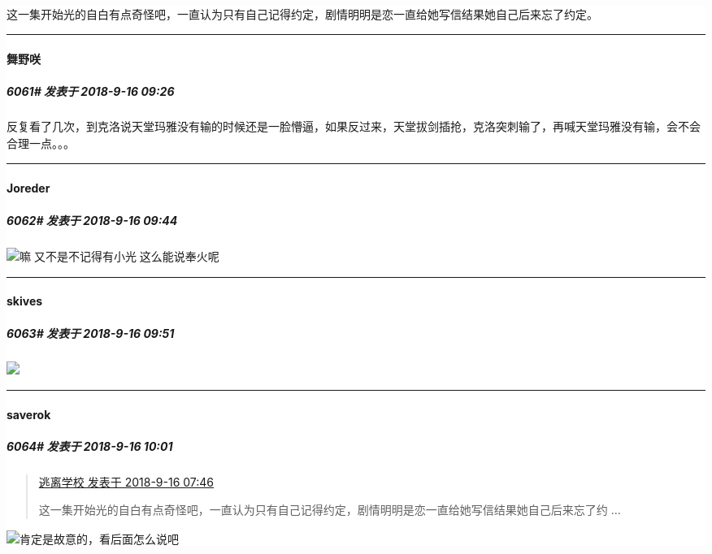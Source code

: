 


这一集开始光的自白有点奇怪吧，一直认为只有自己记得约定，剧情明明是恋一直给她写信结果她自己后来忘了约定。







*****

####  舞野咲  
##### 6061#       发表于 2018-9-16 09:26




反复看了几次，到克洛说天堂玛雅没有输的时候还是一脸懵逼，如果反过来，天堂拔剑插抢，克洛突刺输了，再喊天堂玛雅没有输，会不会合理一点。。。







*****

####  Joreder  
##### 6062#       发表于 2018-9-16 09:44



<img src="https://static.saraba1st.com/image/smiley/face2017/067.png" referrerpolicy="no-referrer">嘛 又不是不记得有小光 这么能说奉火呢







*****

####  skives  
##### 6063#       发表于 2018-9-16 09:51



<img src="https://static.saraba1st.com/image/smiley/face2017/001.png" referrerpolicy="no-referrer">







*****

####  saverok  
##### 6064#       发表于 2018-9-16 10:01



<blockquote><a href="httphttps://bbs.saraba1st.com/2b/forum.php?mod=redirect&amp;goto=findpost&amp;pid=40973450&amp;ptid=1499843" target="_blank">逃离学校 发表于 2018-9-16 07:46</a>

这一集开始光的自白有点奇怪吧，一直认为只有自己记得约定，剧情明明是恋一直给她写信结果她自己后来忘了约 ...</blockquote>
<img src="https://static.saraba1st.com/image/smiley/face2017/064.png" referrerpolicy="no-referrer">肯定是故意的，看后面怎么说吧
